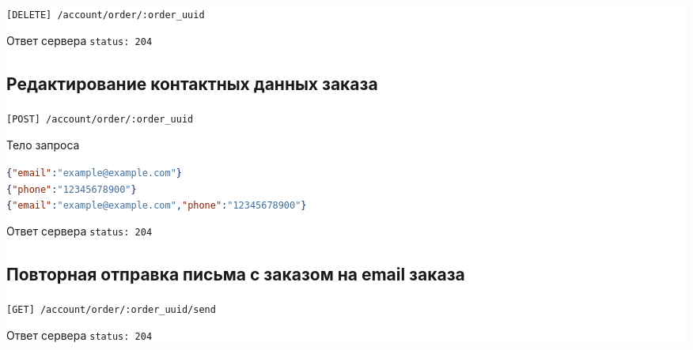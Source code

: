 ```
[DELETE] /account/order/:order_uuid
```
Ответ сервера `status: 204`

## Редактирование контактных данных заказа

```
[POST] /account/order/:order_uuid
```
Тело запроса
```json
{"email":"example@example.com"}
{"phone":"12345678900"}
{"email":"example@example.com","phone":"12345678900"}
```
Ответ сервера `status: 204`

## Повторная отправка письма с заказом на email заказа

```
[GET] /account/order/:order_uuid/send
```
Ответ сервера `status: 204`
